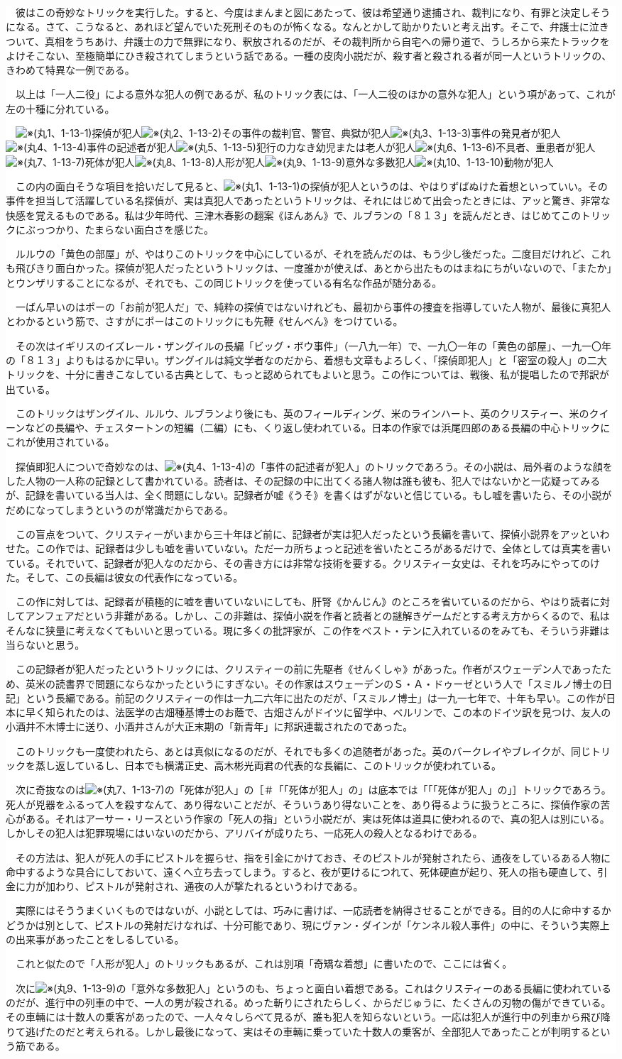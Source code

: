 　彼はこの奇妙なトリックを実行した。すると、今度はまんまと図にあたって、彼は希望通り逮捕され、裁判になり、有罪と決定しそうになる。さて、こうなると、あれほど望んでいた死刑そのものが怖くなる。なんとかして助かりたいと考え出す。そこで、弁護士に泣きついて、真相をうちあけ、弁護士の力で無罪になり、釈放されるのだが、その裁判所から自宅への帰り道で、うしろから来たトラックをよけそこない、至極簡単にひき殺されてしまうという話である。一種の皮肉小説だが、殺す者と殺される者が同一人というトリックの、きわめて特異な一例である。

　以上は「一人二役」による意外な犯人の例であるが、私のトリック表には、「一人二役のほかの意外な犯人」という項があって、これが左の十種に分れている。

　![※(丸1、1-13-1)](https://www.aozora.gr.jp/cards/001779/files/../../../gaiji/1-13/1-13-01.png)探偵が犯人![※(丸2、1-13-2)](https://www.aozora.gr.jp/cards/001779/files/../../../gaiji/1-13/1-13-02.png)その事件の裁判官、警官、典獄が犯人![※(丸3、1-13-3)](https://www.aozora.gr.jp/cards/001779/files/../../../gaiji/1-13/1-13-03.png)事件の発見者が犯人![※(丸4、1-13-4)](https://www.aozora.gr.jp/cards/001779/files/../../../gaiji/1-13/1-13-04.png)事件の記述者が犯人![※(丸5、1-13-5)](https://www.aozora.gr.jp/cards/001779/files/../../../gaiji/1-13/1-13-05.png)犯行の力なき幼児または老人が犯人![※(丸6、1-13-6)](https://www.aozora.gr.jp/cards/001779/files/../../../gaiji/1-13/1-13-06.png)不具者、重患者が犯人![※(丸7、1-13-7)](https://www.aozora.gr.jp/cards/001779/files/../../../gaiji/1-13/1-13-07.png)死体が犯人![※(丸8、1-13-8)](https://www.aozora.gr.jp/cards/001779/files/../../../gaiji/1-13/1-13-08.png)人形が犯人![※(丸9、1-13-9)](https://www.aozora.gr.jp/cards/001779/files/../../../gaiji/1-13/1-13-09.png)意外な多数犯人![※(丸10、1-13-10)](https://www.aozora.gr.jp/cards/001779/files/../../../gaiji/1-13/1-13-10.png)動物が犯人

　この内の面白そうな項目を拾いだして見ると、![※(丸1、1-13-1)](https://www.aozora.gr.jp/cards/001779/files/../../../gaiji/1-13/1-13-01.png)の探偵が犯人というのは、やはりずばぬけた着想といっていい。その事件を担当して活躍している名探偵が、実は真犯人であったというトリックは、それにはじめて出会ったときには、アッと驚き、非常な快感を覚えるものである。私は少年時代、三津木春影の翻案《ほんあん》で、ルブランの「８１３」を読んだとき、はじめてこのトリックにぶっつかり、たまらない面白さを感じた。

　ルルウの「黄色の部屋」が、やはりこのトリックを中心にしているが、それを読んだのは、もう少し後だった。二度目だけれど、これも飛びきり面白かった。探偵が犯人だったというトリックは、一度誰かが使えば、あとから出たものはまねにちがいないので、「またか」とウンザリすることになるが、それでも、この同じトリックを使っている有名な作品が随分ある。

　一ばん早いのはポーの「お前が犯人だ」で、純粋の探偵ではないけれども、最初から事件の捜査を指導していた人物が、最後に真犯人とわかるという筋で、さすがにポーはこのトリックにも先鞭《せんべん》をつけている。

　その次はイギリスのイズレール・ザングイルの長編「ビッグ・ボウ事件」（一八九一年）で、一九〇一年の「黄色の部屋」、一九一〇年の「８１３」よりもはるかに早い。ザングイルは純文学者なのだから、着想も文章もよろしく、「探偵即犯人」と「密室の殺人」の二大トリックを、十分に書きこなしている古典として、もっと認められてもよいと思う。この作については、戦後、私が提唱したので邦訳が出ている。

　このトリックはザングイル、ルルウ、ルブランより後にも、英のフィールディング、米のラインハート、英のクリスティー、米のクイーンなどの長編や、チェスタートンの短編（二編）にも、くり返し使われている。日本の作家では浜尾四郎のある長編の中心トリックにこれが使用されている。

　探偵即犯人についで奇妙なのは、![※(丸4、1-13-4)](https://www.aozora.gr.jp/cards/001779/files/../../../gaiji/1-13/1-13-04.png)の「事件の記述者が犯人」のトリックであろう。その小説は、局外者のような顔をした人物の一人称の記録として書かれている。読者は、その記録の中に出てくる諸人物は誰も彼も、犯人ではないかと一応疑ってみるが、記録を書いている当人は、全く問題にしない。記録者が嘘《うそ》を書くはずがないと信じている。もし嘘を書いたら、その小説がだめになってしまうというのが常識だからである。

　この盲点をついて、クリスティーがいまから三十年ほど前に、記録者が実は犯人だったという長編を書いて、探偵小説界をアッといわせた。この作では、記録者は少しも嘘を書いていない。ただ一カ所ちょっと記述を省いたところがあるだけで、全体としては真実を書いている。それでいて、記録者が犯人なのだから、その書き方には非常な技術を要する。クリスティー女史は、それを巧みにやってのけた。そして、この長編は彼女の代表作になっている。

　この作に対しては、記録者が積極的に嘘を書いていないにしても、肝腎《かんじん》のところを省いているのだから、やはり読者に対してアンフェアだという非難がある。しかし、この非難は、探偵小説を作者と読者との謎解きゲームだとする考え方からくるので、私はそんなに狭量に考えなくてもいいと思っている。現に多くの批評家が、この作をベスト・テンに入れているのをみても、そういう非難は当らないと思う。

　この記録者が犯人だったというトリックには、クリスティーの前に先駆者《せんくしゃ》があった。作者がスウェーデン人であったため、英米の読書界で問題にならなかったというにすぎない。その作家はスウェーデンのＳ・Ａ・ドゥーゼという人で「スミルノ博士の日記」という長編である。前記のクリスティーの作は一九二六年に出たのだが、「スミルノ博士」は一九一七年で、十年も早い。この作が日本に早く知られたのは、法医学の古畑種基博士のお蔭で、古畑さんがドイツに留学中、ベルリンで、この本のドイツ訳を見つけ、友人の小酒井不木博士に送り、小酒井さんが大正末期の「新青年」に邦訳連載されたのであった。

　このトリックも一度使われたら、あとは真似になるのだが、それでも多くの追随者があった。英のバークレイやブレイクが、同じトリックを蒸し返しているし、日本でも横溝正史、高木彬光両君の代表的な長編に、このトリックが使われている。

　次に奇抜なのは![※(丸7、1-13-7)](https://www.aozora.gr.jp/cards/001779/files/../../../gaiji/1-13/1-13-07.png)の「死体が犯人」の［＃「「死体が犯人」の」は底本では「「「死体が犯人」の」］トリックであろう。死人が兇器をふるって人を殺すなんて、あり得ないことだが、そういうあり得ないことを、あり得るように扱うところに、探偵作家の苦心がある。それはアーサー・リースという作家の「死人の指」という小説だが、実は死体は道具に使われるので、真の犯人は別にいる。しかしその犯人は犯罪現場にはいないのだから、アリバイが成りたち、一応死人の殺人となるわけである。

　その方法は、犯人が死人の手にピストルを握らせ、指を引金にかけておき、そのピストルが発射されたら、通夜をしているある人物に命中するような具合にしておいて、遠くへ立ち去ってしまう。すると、夜が更けるにつれて、死体硬直が起り、死人の指も硬直して、引金に力が加わり、ピストルが発射され、通夜の人が撃たれるというわけである。

　実際にはそううまくいくものではないが、小説としては、巧みに書けば、一応読者を納得させることができる。目的の人に命中するかどうかは別として、ピストルの発射だけなれば、十分可能であり、現にヴァン・ダインが「ケンネル殺人事件」の中に、そういう実際上の出来事があったことをしるしている。

　これと似たので「人形が犯人」のトリックもあるが、これは別項「奇矯な着想」に書いたので、ここには省く。

　次に![※(丸9、1-13-9)](https://www.aozora.gr.jp/cards/001779/files/../../../gaiji/1-13/1-13-09.png)の「意外な多数犯人」というのも、ちょっと面白い着想である。これはクリスティーのある長編に使われているのだが、進行中の列車の中で、一人の男が殺される。めった斬りにされたらしく、からだじゅうに、たくさんの刃物の傷ができている。その車輛には十数人の乗客があったので、一人々々しらべて見るが、誰も犯人を知らないという。一応は犯人が進行中の列車から飛び降りて逃げたのだと考えられる。しかし最後になって、実はその車輛に乗っていた十数人の乗客が、全部犯人であったことが判明するという筋である。

